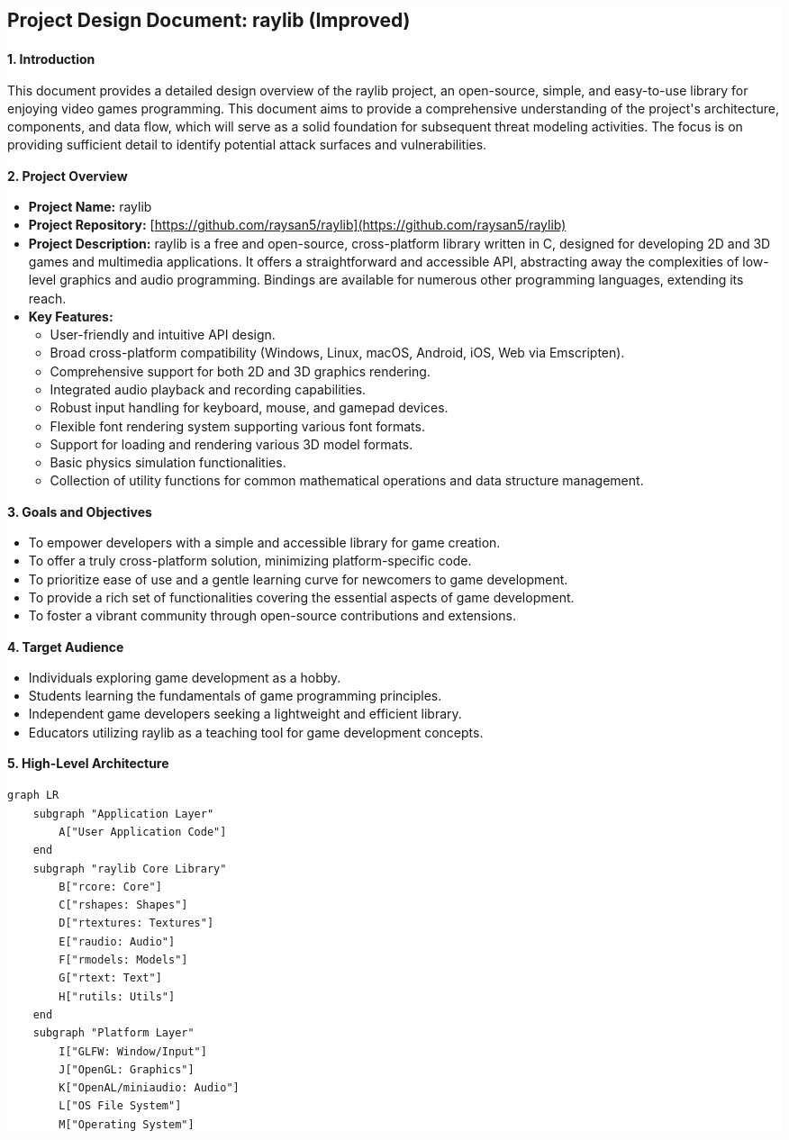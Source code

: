
## Project Design Document: raylib (Improved)

**1. Introduction**

This document provides a detailed design overview of the raylib project, an open-source, simple, and easy-to-use library for enjoying video games programming. This document aims to provide a comprehensive understanding of the project's architecture, components, and data flow, which will serve as a solid foundation for subsequent threat modeling activities. The focus is on providing sufficient detail to identify potential attack surfaces and vulnerabilities.

**2. Project Overview**

*   **Project Name:** raylib
*   **Project Repository:** [https://github.com/raysan5/raylib](https://github.com/raysan5/raylib)
*   **Project Description:** raylib is a free and open-source, cross-platform library written in C, designed for developing 2D and 3D games and multimedia applications. It offers a straightforward and accessible API, abstracting away the complexities of low-level graphics and audio programming. Bindings are available for numerous other programming languages, extending its reach.
*   **Key Features:**
    *   User-friendly and intuitive API design.
    *   Broad cross-platform compatibility (Windows, Linux, macOS, Android, iOS, Web via Emscripten).
    *   Comprehensive support for both 2D and 3D graphics rendering.
    *   Integrated audio playback and recording capabilities.
    *   Robust input handling for keyboard, mouse, and gamepad devices.
    *   Flexible font rendering system supporting various font formats.
    *   Support for loading and rendering various 3D model formats.
    *   Basic physics simulation functionalities.
    *   Collection of utility functions for common mathematical operations and data structure management.

**3. Goals and Objectives**

*   To empower developers with a simple and accessible library for game creation.
*   To offer a truly cross-platform solution, minimizing platform-specific code.
*   To prioritize ease of use and a gentle learning curve for newcomers to game development.
*   To provide a rich set of functionalities covering the essential aspects of game development.
*   To foster a vibrant community through open-source contributions and extensions.

**4. Target Audience**

*   Individuals exploring game development as a hobby.
*   Students learning the fundamentals of game programming principles.
*   Independent game developers seeking a lightweight and efficient library.
*   Educators utilizing raylib as a teaching tool for game development concepts.

**5. High-Level Architecture**

```mermaid
graph LR
    subgraph "Application Layer"
        A["User Application Code"]
    end
    subgraph "raylib Core Library"
        B["rcore: Core"]
        C["rshapes: Shapes"]
        D["rtextures: Textures"]
        E["raudio: Audio"]
        F["rmodels: Models"]
        G["rtext: Text"]
        H["rutils: Utils"]
    end
    subgraph "Platform Layer"
        I["GLFW: Window/Input"]
        J["OpenGL: Graphics"]
        K["OpenAL/miniaudio: Audio"]
        L["OS File System"]
        M["Operating System"]
```